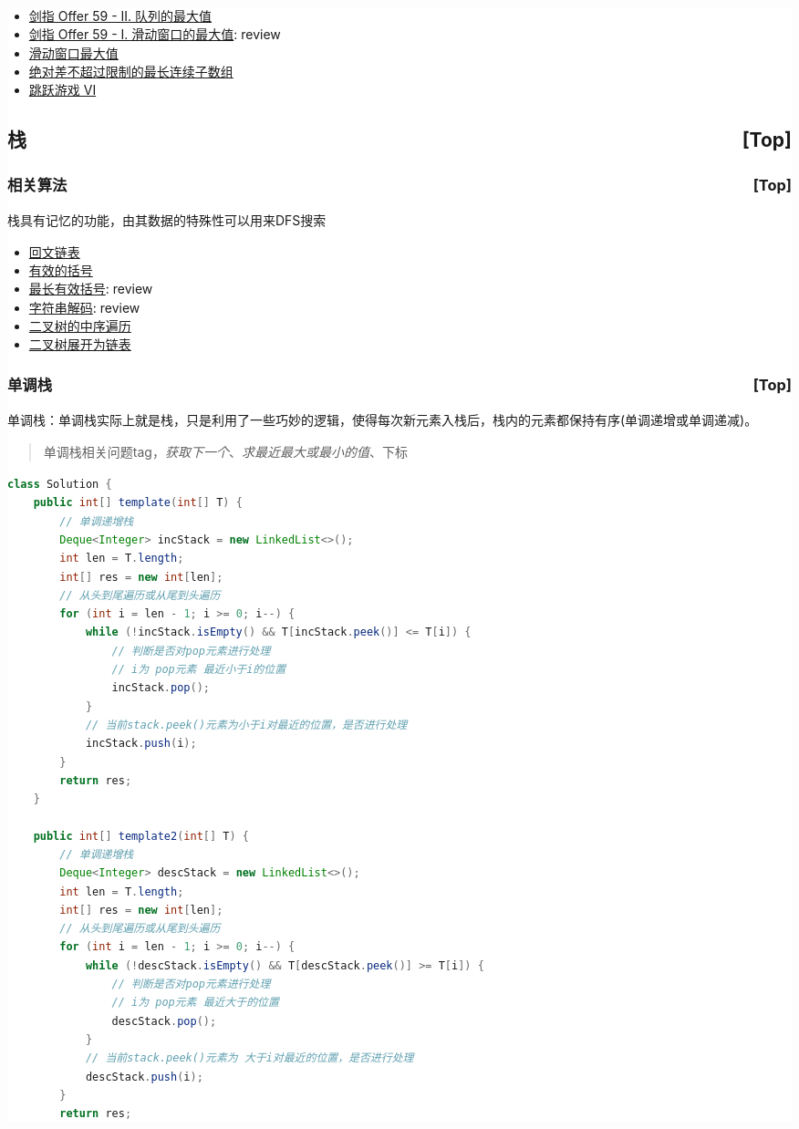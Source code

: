 - [剑指 Offer 59 - II. 队列的最大值](https://leetcode-cn.com/problems/dui-lie-de-zui-da-zhi-lcof/)
- [剑指 Offer 59 - I. 滑动窗口的最大值](https://leetcode-cn.com/problems/hua-dong-chuang-kou-de-zui-da-zhi-lcof/): review
- [滑动窗口最大值](https://leetcode-cn.com/problems/sliding-window-maximum/)
- [绝对差不超过限制的最长连续子数组](https://leetcode-cn.com/problems/longest-continuous-subarray-with-absolute-diff-less-than-or-equal-to-limit/)
- [跳跃游戏 VI](https://leetcode-cn.com/problems/jump-game-vi/)

## <a name="40">栈</a><a style="float:right;text-decoration:none;" href="#index">[Top]</a>

### <a name="41">相关算法</a><a style="float:right;text-decoration:none;" href="#index">[Top]</a>
栈具有记忆的功能，由其数据的特殊性可以用来DFS搜索

- [回文链表](https://leetcode-cn.com/problems/palindrome-linked-list/)
- [有效的括号](https://leetcode-cn.com/problems/valid-parentheses/ )
- [最长有效括号](https://leetcode-cn.com/problems/longest-valid-parentheses/): review
- [字符串解码](https://leetcode-cn.com/problems/decode-string/): review
- [二叉树的中序遍历](https://leetcode-cn.com/problems/binary-tree-inorder-traversal/)
- [二叉树展开为链表](https://leetcode-cn.com/problems/flatten-binary-tree-to-linked-list/)

### <a name="42">单调栈</a><a style="float:right;text-decoration:none;" href="#index">[Top]</a>

单调栈：单调栈实际上就是栈，只是利⽤了⼀些巧妙的逻辑，使得每次新元素⼊栈后，栈内的元素都保持有序(单调递增或单调递减)。
> 单调栈相关问题tag，_获取下一个_、_求最近最大或最小的值_、下标

```java
class Solution {
    public int[] template(int[] T) {
        // 单调递增栈
        Deque<Integer> incStack = new LinkedList<>();
        int len = T.length;
        int[] res = new int[len];
        // 从头到尾遍历或从尾到头遍历
        for (int i = len - 1; i >= 0; i--) {
            while (!incStack.isEmpty() && T[incStack.peek()] <= T[i]) {
                // 判断是否对pop元素进行处理
                // i为 pop元素 最近小于i的位置
                incStack.pop();
            }
            // 当前stack.peek()元素为小于i对最近的位置，是否进行处理
            incStack.push(i);
        }
        return res;
    }

    public int[] template2(int[] T) {
        // 单调递增栈
        Deque<Integer> descStack = new LinkedList<>();
        int len = T.length;
        int[] res = new int[len];
        // 从头到尾遍历或从尾到头遍历
        for (int i = len - 1; i >= 0; i--) {
            while (!descStack.isEmpty() && T[descStack.peek()] >= T[i]) {
                // 判断是否对pop元素进行处理
                // i为 pop元素 最近大于的位置
                descStack.pop();
            }
            // 当前stack.peek()元素为 大于i对最近的位置，是否进行处理
            descStack.push(i);
        }
        return res;
```